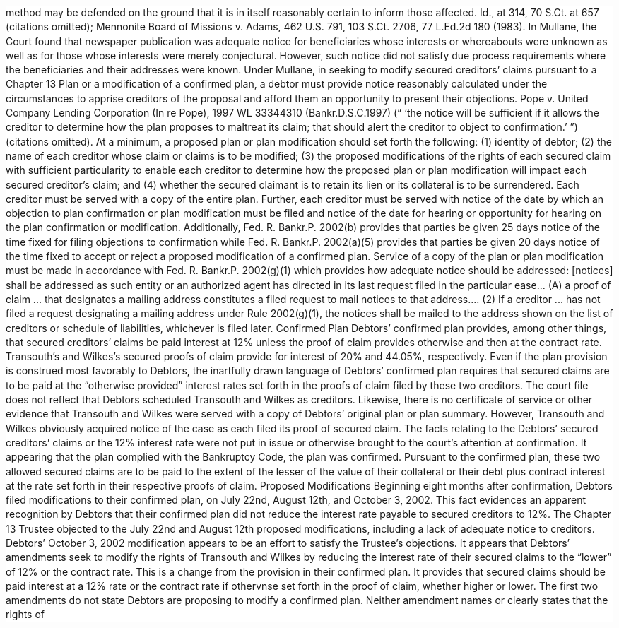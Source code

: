 method may be defended on the ground that it is in itself reasonably certain to inform those
affected. Id., at 314, 70 S.Ct. at 657 (citations omitted); Mennonite Board of Missions v. Adams,
462 U.S. 791, 103 S.Ct. 2706, 77 L.Ed.2d 180 (1983). In Mullane, the Court found that newspaper
publication was adequate notice for beneficiaries whose interests or whereabouts were unknown as
well as for those whose interests were merely conjectural. However, such notice did not satisfy due
process requirements where the beneficiaries and their addresses were known. Under Mullane, in
seeking to modify secured creditors’ claims pursuant to a Chapter 13 Plan or a modification of a
confirmed plan, a debtor must provide notice reasonably calculated under the circumstances to
apprise creditors of the proposal and afford them an opportunity to present their objections. Pope
v. United Company Lending Corporation (In re Pope), 1997 WL 33344310 (Bankr.D.S.C.1997) (“ ‘the
notice will be sufficient if it allows the creditor to determine how the plan proposes to maltreat
its claim; that should alert the creditor to object to confirmation.’ ”) (citations omitted). At a
minimum, a proposed plan or plan modification should set forth the following: (1) identity of
debtor; (2) the name of each creditor whose claim or claims is to be modified; (3) the proposed
modifications of the rights of each secured claim with sufficient particularity to enable each
creditor to determine how the proposed plan or plan modification will impact each secured creditor’s
claim; and (4) whether the secured claimant is to retain its lien or its collateral is to be
surrendered. Each creditor must be served with a copy of the entire plan. Further, each creditor
must be served with notice of the date by which an objection to plan confirmation or plan
modification must be filed and notice of the date for hearing or opportunity for hearing on the plan
confirmation or modification. Additionally, Fed. R. Bankr.P. 2002(b) provides that parties be given
25 days notice of the time fixed for filing objections to confirmation while Fed. R. Bankr.P.
2002(a)(5) provides that parties be given 20 days notice of the time fixed to accept or reject a
proposed modification of a confirmed plan. Service of a copy of the plan or plan modification must
be made in accordance with Fed. R. Bankr.P. 2002(g)(1) which provides how adequate notice should be
addressed: [notices] shall be addressed as such entity or an authorized agent has directed in its
last request filed in the particular ease... (A) a proof of claim ... that designates a mailing
address constitutes a filed request to mail notices to that address.... (2) If a creditor ... has
not filed a request designating a mailing address under Rule 2002(g)(1), the notices shall be mailed
to the address shown on the list of creditors or schedule of liabilities, whichever is filed later.
Confirmed Plan Debtors’ confirmed plan provides, among other things, that secured creditors’ claims
be paid interest at 12% unless the proof of claim provides otherwise and then at the contract rate.
Transouth’s and Wilkes’s secured proofs of claim provide for interest of 20% and 44.05%,
respectively. Even if the plan provision is construed most favorably to Debtors, the inartfully
drawn language of Debtors’ confirmed plan requires that secured claims are to be paid at the
“otherwise provided” interest rates set forth in the proofs of claim filed by these two creditors.
The court file does not reflect that Debtors scheduled Transouth and Wilkes as creditors. Likewise,
there is no certificate of service or other evidence that Transouth and Wilkes were served with a
copy of Debtors’ original plan or plan summary. However, Transouth and Wilkes obviously acquired
notice of the case as each filed its proof of secured claim. The facts relating to the Debtors’
secured creditors’ claims or the 12% interest rate were not put in issue or otherwise brought to the
court’s attention at confirmation. It appearing that the plan complied with the Bankruptcy Code, the
plan was confirmed. Pursuant to the confirmed plan, these two allowed secured claims are to be paid
to the extent of the lesser of the value of their collateral or their debt plus contract interest at
the rate set forth in their respective proofs of claim. Proposed Modifications Beginning eight
months after confirmation, Debtors filed modifications to their confirmed plan, on July 22nd, August
12th, and October 3, 2002. This fact evidences an apparent recognition by Debtors that their
confirmed plan did not reduce the interest rate payable to secured creditors to 12%. The Chapter 13
Trustee objected to the July 22nd and August 12th proposed modifications, including a lack of
adequate notice to creditors. Debtors’ October 3, 2002 modification appears to be an effort to
satisfy the Trustee’s objections. It appears that Debtors’ amendments seek to modify the rights of
Transouth and Wilkes by reducing the interest rate of their secured claims to the “lower” of 12% or
the contract rate. This is a change from the provision in their confirmed plan. It provides that
secured claims should be paid interest at a 12% rate or the contract rate if othervnse set forth in
the proof of claim, whether higher or lower. The first two amendments do not state Debtors are
proposing to modify a confirmed plan. Neither amendment names or clearly states that the rights of